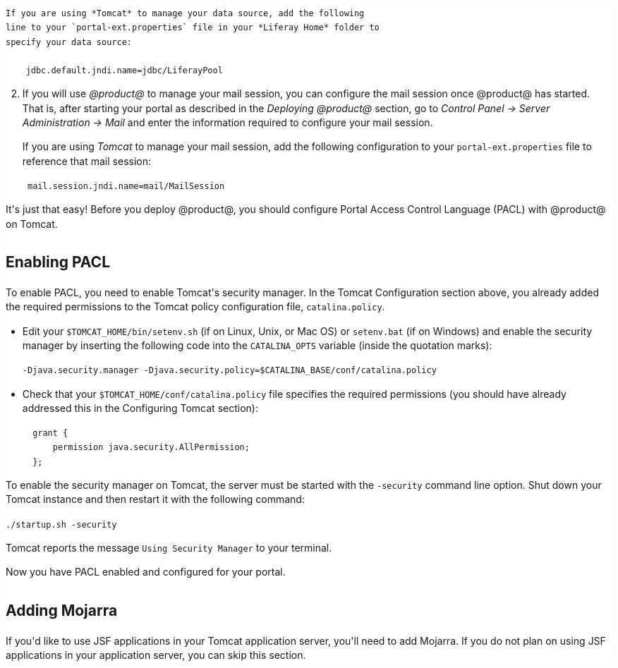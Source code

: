     If you are using *Tomcat* to manage your data source, add the following
    line to your `portal-ext.properties` file in your *Liferay Home* folder to
    specify your data source:

        jdbc.default.jndi.name=jdbc/LiferayPool

2. If you will use *@product@* to manage your mail session, you can
   configure the mail session once @product@ has started. That is, after starting
   your portal as described in the *Deploying @product@* section, go to *Control
   Panel &rarr; Server Administration &rarr; Mail* and enter the information
   required to configure your mail session.

    If you are using *Tomcat* to manage your mail session, add the following
    configuration to your `portal-ext.properties` file to reference that mail
    session:

        mail.session.jndi.name=mail/MailSession

It's just that easy! Before you deploy @product@, you should configure
Portal Access Control Language (PACL) with @product@ on Tomcat.

## Enabling PACL [](id=enabling-pacl)

To enable PACL, you need to enable Tomcat's security manager. In the Tomcat
Configuration section above, you already added the required permissions to the
Tomcat policy configuration file, `catalina.policy`.

- Edit your `$TOMCAT_HOME/bin/setenv.sh` (if on Linux, Unix, or Mac OS) or
  `setenv.bat` (if on Windows) and enable the security manager by inserting the
  following code into the `CATALINA_OPTS` variable (inside the quotation
  marks):

    `-Djava.security.manager -Djava.security.policy=$CATALINA_BASE/conf/catalina.policy`

- Check that your `$TOMCAT_HOME/conf/catalina.policy` file specifies the
  required permissions (you should have already addressed this in the
  Configuring Tomcat section):

        grant {
            permission java.security.AllPermission;
        };

To enable the security manager on Tomcat, the server must be started with the
`-security` command line option. Shut down your Tomcat instance and then
restart it with the following command:

    ./startup.sh -security

Tomcat reports the message `Using Security Manager` to your terminal.

Now you have PACL enabled and configured for your portal.

## Adding Mojarra [](id=adding-mojarra)

If you'd like to use JSF applications in your Tomcat application server, you'll
need to add Mojarra. If you do not plan on using JSF applications in your
application server, you can skip this section.
